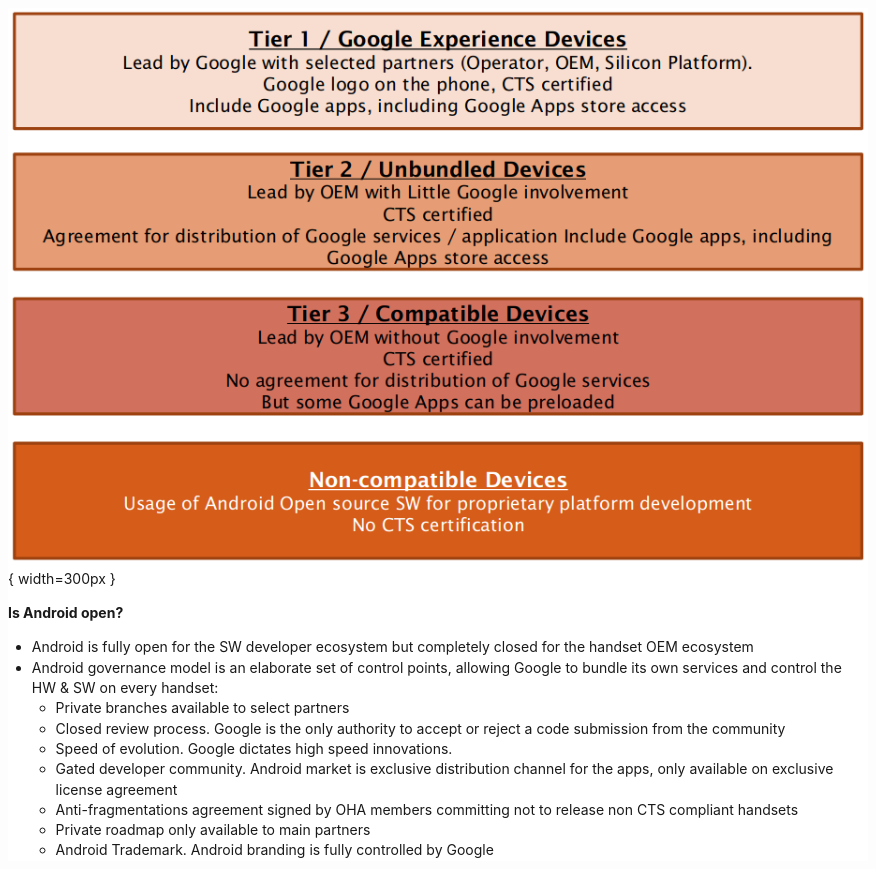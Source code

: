 ![Google android device category](img/google_category.png){ width=300px }

**Is Android open?**

- Android is fully open for the SW developer ecosystem but completely closed for the handset OEM ecosystem
- Android governance model is an elaborate set of control points, allowing Google to bundle its own services and control the HW & SW on every handset:
  - Private branches available to select partners
  - Closed review process. Google is the only authority to accept or reject a code submission from the community
  - Speed of evolution. Google dictates high speed innovations.
  - Gated developer community. Android market is exclusive distribution channel for the apps, only available on exclusive license agreement
  - Anti-fragmentations agreement signed by OHA members committing not to release non CTS compliant handsets
  - Private roadmap only available to main partners
  - Android Trademark. Android branding is fully controlled by Google
